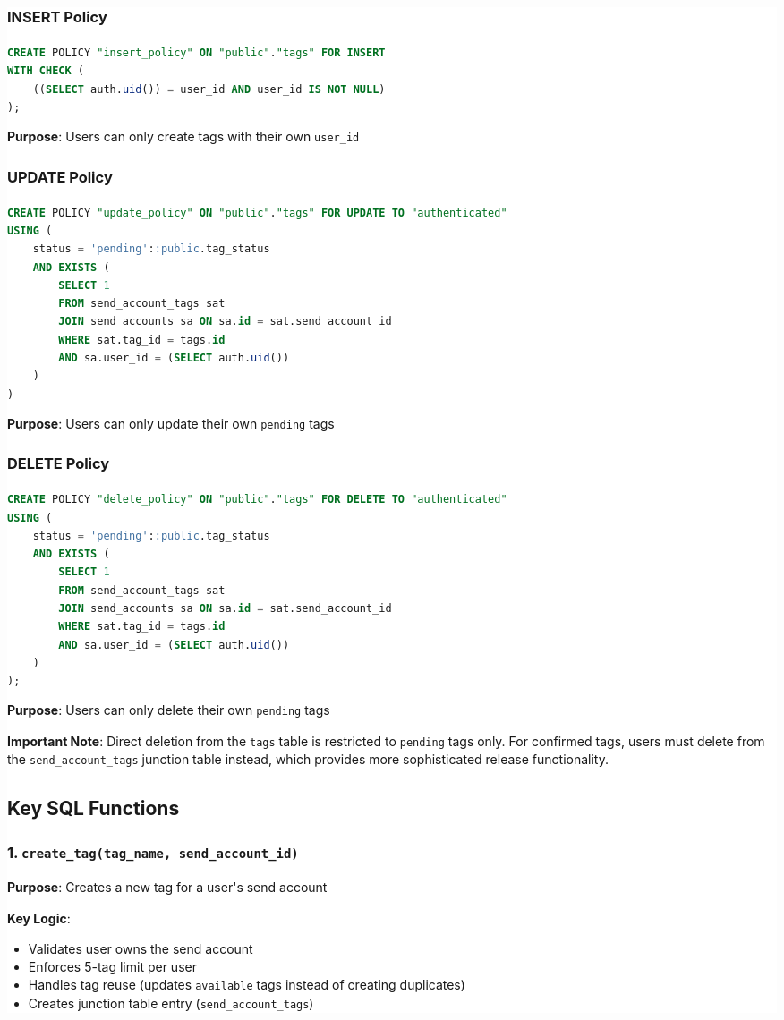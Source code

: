 
### INSERT Policy
```sql
CREATE POLICY "insert_policy" ON "public"."tags" FOR INSERT
WITH CHECK (
    ((SELECT auth.uid()) = user_id AND user_id IS NOT NULL)
);
```
**Purpose**: Users can only create tags with their own `user_id`

### UPDATE Policy
```sql
CREATE POLICY "update_policy" ON "public"."tags" FOR UPDATE TO "authenticated"
USING (
    status = 'pending'::public.tag_status
    AND EXISTS (
        SELECT 1
        FROM send_account_tags sat
        JOIN send_accounts sa ON sa.id = sat.send_account_id
        WHERE sat.tag_id = tags.id
        AND sa.user_id = (SELECT auth.uid())
    )
)
```
**Purpose**: Users can only update their own `pending` tags

### DELETE Policy
```sql
CREATE POLICY "delete_policy" ON "public"."tags" FOR DELETE TO "authenticated"
USING (
    status = 'pending'::public.tag_status
    AND EXISTS (
        SELECT 1
        FROM send_account_tags sat
        JOIN send_accounts sa ON sa.id = sat.send_account_id
        WHERE sat.tag_id = tags.id
        AND sa.user_id = (SELECT auth.uid())
    )
);
```
**Purpose**: Users can only delete their own `pending` tags

**Important Note**: Direct deletion from the `tags` table is restricted to `pending` tags only. For confirmed tags, users must delete from the `send_account_tags` junction table instead, which provides more sophisticated release functionality.

## Key SQL Functions

### 1. `create_tag(tag_name, send_account_id)`
**Purpose**: Creates a new tag for a user's send account

**Key Logic**:
- Validates user owns the send account
- Enforces 5-tag limit per user
- Handles tag reuse (updates `available` tags instead of creating duplicates)
- Creates junction table entry (`send_account_tags`)
